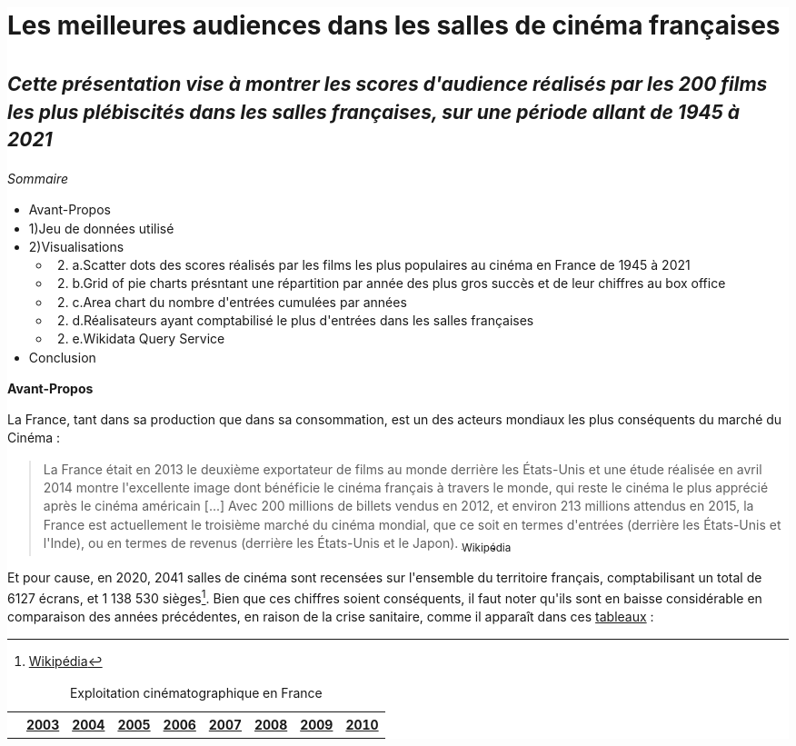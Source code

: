 <meta http-equiv='cache-control' content='no-cache'> 
<meta http-equiv='expires' content='0'> 
<meta http-equiv='pragma' content='no-cache'>

# Les meilleures audiences dans les salles de cinéma françaises
## *Cette présentation vise à montrer les scores d'audience réalisés par les 200 films les plus plébiscités dans les salles françaises, sur une période allant de 1945 à 2021*

*Sommaire*
- Avant-Propos
- 1)Jeu de données utilisé
- 2)Visualisations
  * 2) a.Scatter dots des scores réalisés par les films les plus populaires au cinéma en France de 1945 à 2021
  * 2) b.Grid of pie charts présntant une répartition par année des plus gros succès et de leur chiffres au box office
  * 2) c.Area chart du nombre d'entrées cumulées par années
  * 2) d.Réalisateurs ayant comptabilisé le plus d'entrées dans les salles françaises
  * 2) e.Wikidata Query Service
- Conclusion

**Avant-Propos**

La France, tant dans sa production que dans sa consommation, est un des acteurs mondiaux les plus conséquents du marché du Cinéma :
> La France était en 2013 le deuxième exportateur de films au monde derrière les États-Unis et une étude réalisée en avril 2014 montre l'excellente image dont bénéficie le cinéma français à travers le monde, qui reste le cinéma le plus apprécié après le cinéma américain [...]
Avec 200 millions de billets vendus en 2012, et environ 213 millions attendus en 2015, la France est actuellement le troisième marché du cinéma mondial, que ce soit en termes d'entrées (derrière les États-Unis et l'Inde), ou en termes de revenus (derrière les États-Unis et le Japon). 
[<sub>Wikipédia</sub>](https://fr.wikipedia.org/wiki/Cin%C3%A9ma_fran%C3%A7ais#Audience_contemporaine)

Et pour cause, en 2020, 2041 salles de cinéma sont recensées sur l'ensemble du territoire français, comptabilisant un total de 6127 écrans, et 1 138 530 sièges[^1]. Bien que ces chiffres soient conséquents, il faut noter qu'ils sont en baisse considérable en comparaison des années précédentes, en raison de la crise sanitaire, comme il apparaît dans ces [tableaux](https://fr.wikipedia.org/wiki/Cin%C3%A9ma_fran%C3%A7ais#Exploitation) :

<table class="wikitable centre">
<caption>Exploitation cinématographique en France
</caption>
<tbody><tr>
<td>
</td>
<th scope="col"><a href="/wiki/2003_au_cin%C3%A9ma" title="2003 au cinéma">2003</a>
</th>
<th scope="col"><a href="/wiki/2004_au_cin%C3%A9ma" title="2004 au cinéma">2004</a>
</th>
<th scope="col"><a href="/wiki/2005_au_cin%C3%A9ma" title="2005 au cinéma">2005</a>
</th>
<th scope="col"><a href="/wiki/2006_au_cin%C3%A9ma" title="2006 au cinéma">2006</a>
</th>
<th scope="col"><a href="/wiki/2007_au_cin%C3%A9ma" title="2007 au cinéma">2007</a>
</th>
<th scope="col"><a href="/wiki/2008_au_cin%C3%A9ma" title="2008 au cinéma">2008</a>
</th>
<th scope="col"><a href="/wiki/2009_au_cin%C3%A9ma" title="2009 au cinéma">2009</a>
</th>
<th scope="col"><a href="/wiki/2010_au_cin%C3%A9ma" title="2010 au cinéma">2010</a>
</th>

[^1]: [Wikipédia](https://fr.wikipedia.org/wiki/Cin%C3%A9ma_fran%C3%A7ais#Exploitation)